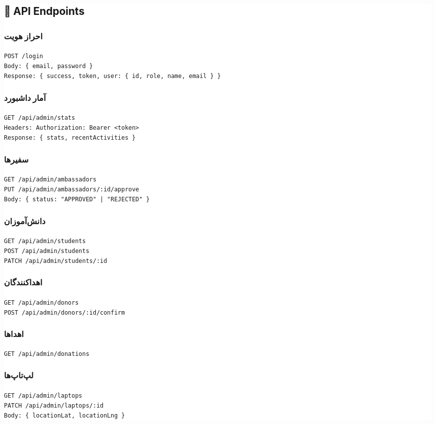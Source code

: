 ## 🔧 API Endpoints

### احراز هویت

```
POST /login
Body: { email, password }
Response: { success, token, user: { id, role, name, email } }
```

### آمار داشبورد

```
GET /api/admin/stats
Headers: Authorization: Bearer <token>
Response: { stats, recentActivities }
```

### سفیرها

```
GET /api/admin/ambassadors
PUT /api/admin/ambassadors/:id/approve
Body: { status: "APPROVED" | "REJECTED" }
```

### دانش‌آموزان

```
GET /api/admin/students
POST /api/admin/students
PATCH /api/admin/students/:id
```

### اهداکنندگان

```
GET /api/admin/donors
POST /api/admin/donors/:id/confirm
```

### اهداها

```
GET /api/admin/donations
```

### لپ‌تاپ‌ها

```
GET /api/admin/laptops
PATCH /api/admin/laptops/:id
Body: { locationLat, locationLng }
```

